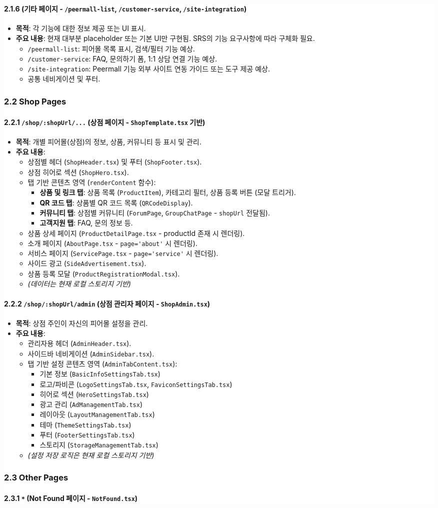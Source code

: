#### 2.1.6 (기타 페이지 - `/peermall-list`, `/customer-service`, `/site-integration`)

-   **목적**: 각 기능에 대한 정보 제공 또는 UI 표시.
-   **주요 내용**: 현재 대부분 placeholder 또는 기본 UI만 구현됨. SRS의 기능 요구사항에 따라 구체화 필요.
    -   `/peermall-list`: 피어몰 목록 표시, 검색/필터 기능 예상.
    -   `/customer-service`: FAQ, 문의하기 폼, 1:1 상담 연결 기능 예상.
    -   `/site-integration`: Peermall 기능 외부 사이트 연동 가이드 또는 도구 제공 예상.
    -   공통 네비게이션 및 푸터.

### 2.2 Shop Pages

#### 2.2.1 `/shop/:shopUrl/...` (상점 페이지 - `ShopTemplate.tsx` 기반)

-   **목적**: 개별 피어몰(상점)의 정보, 상품, 커뮤니티 등 표시 및 관리.
-   **주요 내용**:
    -   상점별 헤더 (`ShopHeader.tsx`) 및 푸터 (`ShopFooter.tsx`).
    -   상점 히어로 섹션 (`ShopHero.tsx`).
    -   탭 기반 콘텐츠 영역 (`renderContent` 함수):
        -   **상품 및 링크 탭**: 상품 목록 (`ProductItem`), 카테고리 필터, 상품 등록 버튼 (모달 트리거).
        -   **QR 코드 탭**: 상품별 QR 코드 목록 (`QRCodeDisplay`).
        -   **커뮤니티 탭**: 상점별 커뮤니티 (`ForumPage`, `GroupChatPage` - `shopUrl` 전달됨).
        -   **고객지원 탭**: FAQ, 문의 정보 등.
    -   상품 상세 페이지 (`ProductDetailPage.tsx` - productId 존재 시 렌더링).
    -   소개 페이지 (`AboutPage.tsx` - `page='about'` 시 렌더링).
    -   서비스 페이지 (`ServicePage.tsx` - `page='service'` 시 렌더링).
    -   사이드 광고 (`SideAdvertisement.tsx`).
    -   상품 등록 모달 (`ProductRegistrationModal.tsx`).
    -   *(데이터는 현재 로컬 스토리지 기반)*

#### 2.2.2 `/shop/:shopUrl/admin` (상점 관리자 페이지 - `ShopAdmin.tsx`)

-   **목적**: 상점 주인이 자신의 피어몰 설정을 관리.
-   **주요 내용**:
    -   관리자용 헤더 (`AdminHeader.tsx`).
    -   사이드바 네비게이션 (`AdminSidebar.tsx`).
    -   탭 기반 설정 콘텐츠 영역 (`AdminTabContent.tsx`):
        -   기본 정보 (`BasicInfoSettingsTab.tsx`)
        -   로고/파비콘 (`LogoSettingsTab.tsx`, `FaviconSettingsTab.tsx`)
        -   히어로 섹션 (`HeroSettingsTab.tsx`)
        -   광고 관리 (`AdManagementTab.tsx`)
        -   레이아웃 (`LayoutManagementTab.tsx`)
        -   테마 (`ThemeSettingsTab.tsx`)
        -   푸터 (`FooterSettingsTab.tsx`)
        -   스토리지 (`StorageManagementTab.tsx`)
    -   *(설정 저장 로직은 현재 로컬 스토리지 기반)*

### 2.3 Other Pages

#### 2.3.1 `*` (Not Found 페이지 - `NotFound.tsx`)
